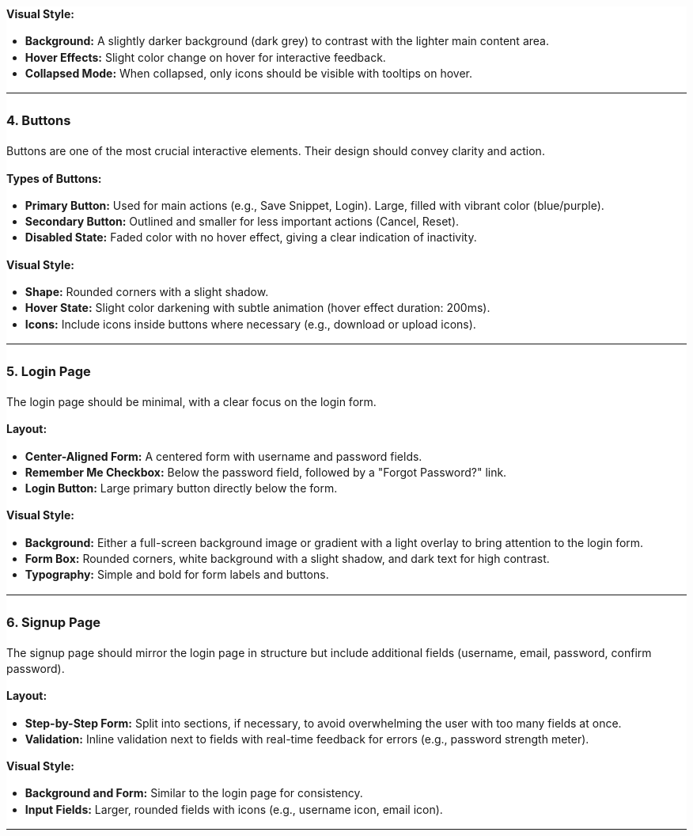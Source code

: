 **Visual Style:**
- **Background:** A slightly darker background (dark grey) to contrast with the lighter main content area.
- **Hover Effects:** Slight color change on hover for interactive feedback.
- **Collapsed Mode:** When collapsed, only icons should be visible with tooltips on hover.

---

### **4. Buttons**
Buttons are one of the most crucial interactive elements. Their design should convey clarity and action.

**Types of Buttons:**
- **Primary Button:** Used for main actions (e.g., Save Snippet, Login). Large, filled with vibrant color (blue/purple).
- **Secondary Button:** Outlined and smaller for less important actions (Cancel, Reset).
- **Disabled State:** Faded color with no hover effect, giving a clear indication of inactivity.

**Visual Style:**
- **Shape:** Rounded corners with a slight shadow.
- **Hover State:** Slight color darkening with subtle animation (hover effect duration: 200ms).
- **Icons:** Include icons inside buttons where necessary (e.g., download or upload icons).

---

### **5. Login Page**
The login page should be minimal, with a clear focus on the login form.

**Layout:**
- **Center-Aligned Form:** A centered form with username and password fields.
- **Remember Me Checkbox:** Below the password field, followed by a "Forgot Password?" link.
- **Login Button:** Large primary button directly below the form.

**Visual Style:**
- **Background:** Either a full-screen background image or gradient with a light overlay to bring attention to the login form.
- **Form Box:** Rounded corners, white background with a slight shadow, and dark text for high contrast.
- **Typography:** Simple and bold for form labels and buttons.

---

### **6. Signup Page**
The signup page should mirror the login page in structure but include additional fields (username, email, password, confirm password).

**Layout:**
- **Step-by-Step Form:** Split into sections, if necessary, to avoid overwhelming the user with too many fields at once.
- **Validation:** Inline validation next to fields with real-time feedback for errors (e.g., password strength meter).

**Visual Style:**
- **Background and Form:** Similar to the login page for consistency.
- **Input Fields:** Larger, rounded fields with icons (e.g., username icon, email icon).

---